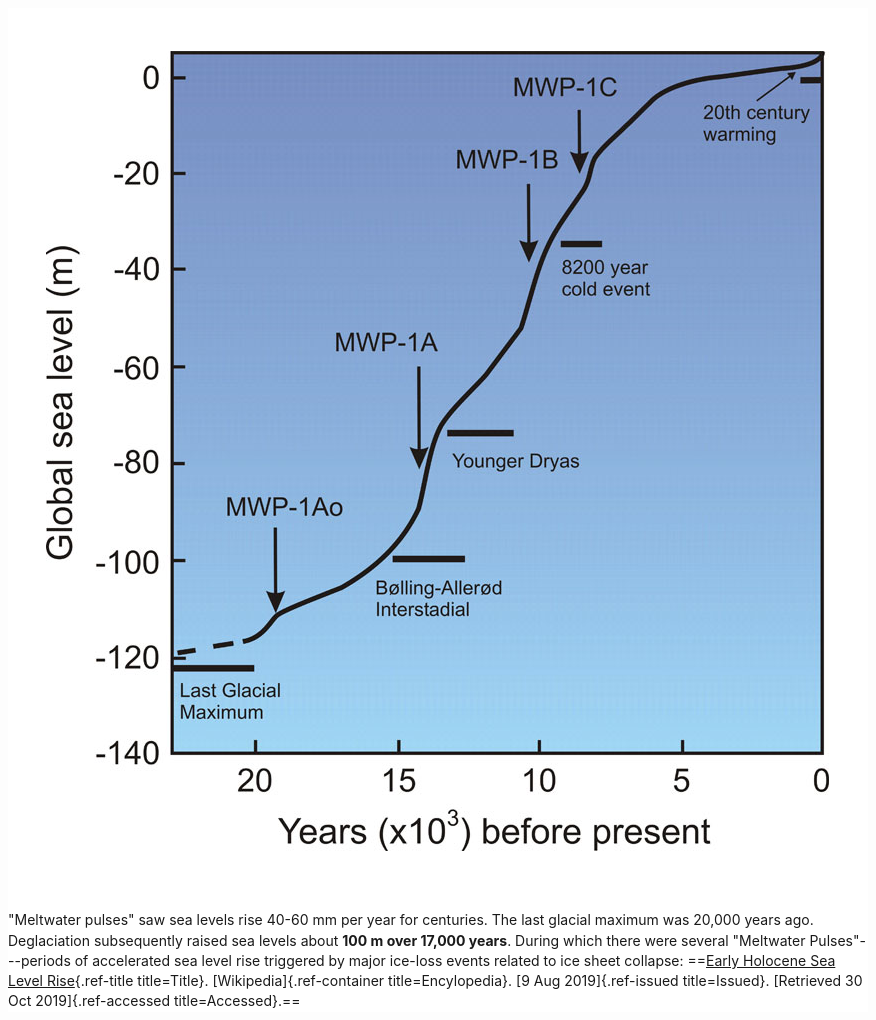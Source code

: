 ![History of Meltwater Pulses (MWP). ==[Meltwater Pulse 1A](https://en.wikipedia.org/w/index.php?title=Meltwater_pulse_1A&oldid=892593416){.ref-title title=Title}. [Wikipedia]{.ref-container title=Encylopedia}. [15 Apr 2019]{.ref-issued title=Issued}. [Retrieved 30 Oct 2019]{.ref-accessed title=Accessed}.== ](../img/posts/Postglacial_Sea_level_Rise_Curve_and_Meltwater_Pulses.png)

"Meltwater pulses" saw sea levels rise 40-60 mm per year for centuries. The last glacial maximum was 20,000 years ago. Deglaciation subsequently raised sea levels about **100 m over 17,000 years**. During which there were several "Meltwater Pulses"---periods of accelerated sea level rise triggered by major ice-loss events related to ice sheet collapse: ==[Early Holocene Sea Level Rise](https://en.wikipedia.org/w/index.php?title=Early_Holocene_sea_level_rise&oldid=910127057){.ref-title title=Title}. [Wikipedia]{.ref-container title=Encylopedia}. [9 Aug 2019]{.ref-issued title=Issued}. [Retrieved 30 Oct 2019]{.ref-accessed title=Accessed}.==
